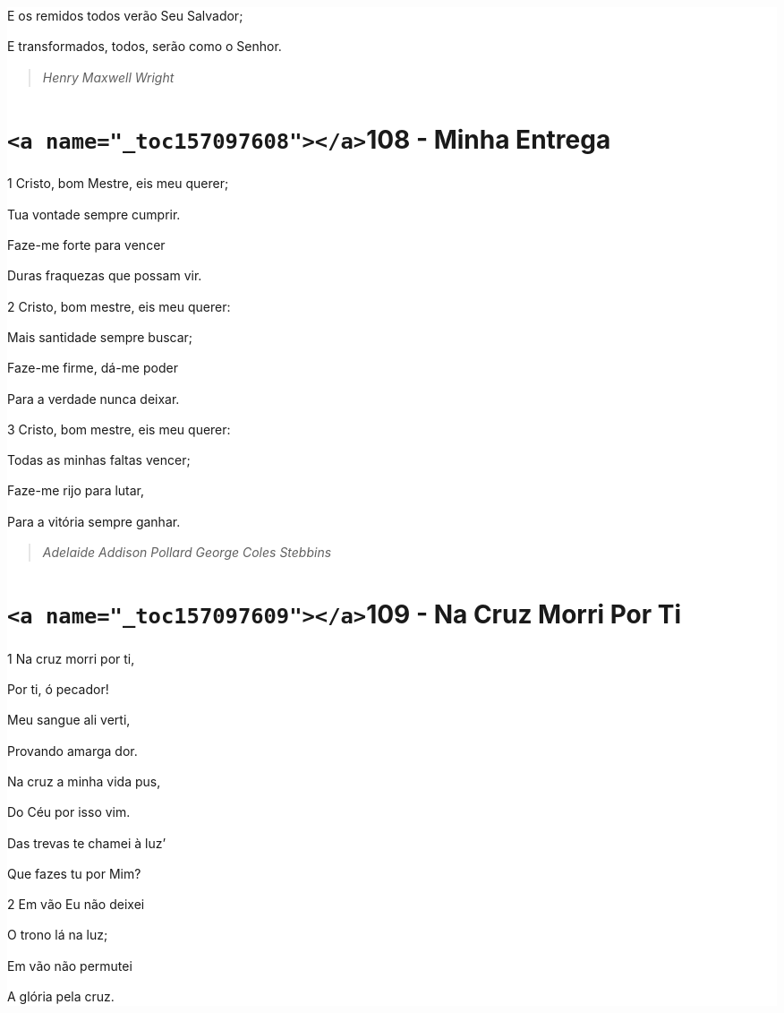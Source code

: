  E os remidos todos verão Seu Salvador;

 E transformados, todos, serão como o Senhor.

> *Henry Maxwell Wright*

# **`<a name="_toc157097608"></a>`108 - Minha Entrega**

1 Cristo, bom Mestre, eis meu querer;

 Tua vontade sempre cumprir.

 Faze-me forte para vencer

 Duras fraquezas que possam vir.

2 Cristo, bom mestre, eis meu querer:

 Mais santidade sempre buscar;

 Faze-me firme, dá-me poder

 Para a verdade nunca deixar.

3 Cristo, bom mestre, eis meu querer:

 Todas as minhas faltas vencer;

 Faze-me rijo para lutar,

 Para a vitória sempre ganhar.

> *Adelaide Addison Pollard
> George Coles Stebbins*

# **`<a name="_toc157097609"></a>`109 - Na Cruz Morri Por Ti**

1 Na cruz morri por ti,

 Por ti, ó pecador!

 Meu sangue ali verti,

 Provando amarga dor.

 Na cruz a minha vida pus,

 Do Céu por isso vim.

 Das trevas te chamei à luz’

 Que fazes tu por Mim?

2 Em vão Eu não deixei

 O trono lá na luz;

 Em vão não permutei

 A glória pela cruz.
